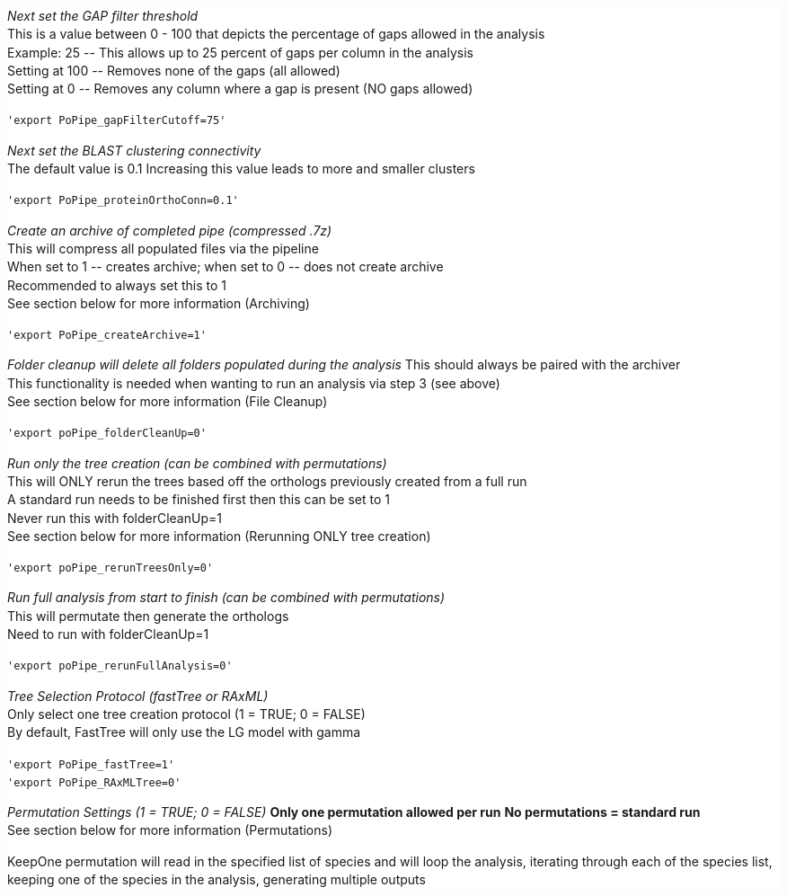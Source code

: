 *Next set the GAP filter threshold*  
This is a value between 0 - 100 that depicts the percentage of gaps allowed in the analysis  
Example: 25 -- This allows up to 25 percent of gaps per column in the analysis   
Setting at 100 -- Removes none of the gaps (all allowed)  
Setting at 0 -- Removes any column where a gap is present (NO gaps allowed)  

	'export PoPipe_gapFilterCutoff=75'
	
*Next set the BLAST clustering connectivity*  
The default value is 0.1
Increasing this value leads to more and smaller clusters
  
	'export PoPipe_proteinOrthoConn=0.1'

*Create an archive of completed pipe (compressed .7z)*  
This will compress all populated files via the pipeline  
When set to 1 -- creates archive; when set to 0 -- does not create archive  
Recommended to always set this to 1  
See section below for more information (Archiving)  

	'export PoPipe_createArchive=1'

*Folder cleanup will delete all folders populated during the analysis* 
This should always be paired with the archiver  
This functionality is needed when wanting to run an analysis via step 3 (see above)  
See section below for more information (File Cleanup)  

	'export poPipe_folderCleanUp=0'

*Run only the tree creation (can be combined with permutations)*  
This will ONLY rerun the trees based off the orthologs previously created from a full run  
A standard run needs to be finished first then this can be set to 1  
Never run this with folderCleanUp=1  
See section below for more information (Rerunning ONLY tree creation)  

	'export poPipe_rerunTreesOnly=0'

*Run full analysis from start to finish (can be combined with permutations)*  
This will permutate then generate the orthologs  
Need to run with folderCleanUp=1  

	'export poPipe_rerunFullAnalysis=0'

*Tree Selection Protocol (fastTree or RAxML)*  
Only select one tree creation protocol (1 = TRUE; 0 = FALSE)  
By default, FastTree will only use the LG model with gamma  

	'export PoPipe_fastTree=1'
	'export PoPipe_RAxMLTree=0'

*Permutation Settings (1 = TRUE; 0 = FALSE)*
**Only one permutation allowed per run**
**No permutations = standard run**  
See section below for more information (Permutations)  

KeepOne permutation will read in the specified list of species and will loop the analysis, iterating through each of the species list, keeping one of the species in the analysis, generating multiple outputs  
